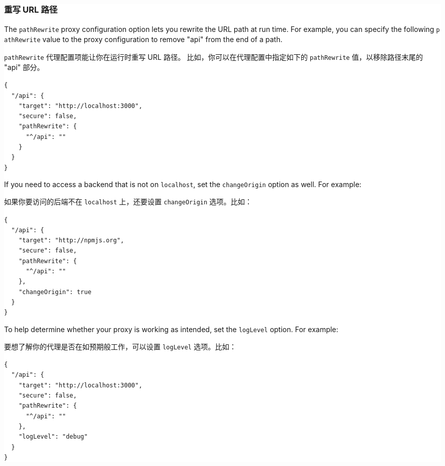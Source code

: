 ### 重写 URL 路径

The `pathRewrite` proxy configuration option lets you rewrite the URL path at run time. 
For example, you can specify the following `pathRewrite` value to the proxy configuration to remove "api" from the end of a path.

`pathRewrite` 代理配置项能让你在运行时重写 URL 路径。
比如，你可以在代理配置中指定如下的 `pathRewrite` 值，以移除路径末尾的 "api" 部分。

```
{
  "/api": {
    "target": "http://localhost:3000",
    "secure": false,
    "pathRewrite": {
      "^/api": ""
    }
  }
}
```

If you need to access a backend that is not on `localhost`, set the `changeOrigin` option as well. For example:

如果你要访问的后端不在 `localhost` 上，还要设置 `changeOrigin` 选项。比如：

```
{
  "/api": {
    "target": "http://npmjs.org",
    "secure": false,
    "pathRewrite": {
      "^/api": ""
    },
    "changeOrigin": true
  }
}
```

To help determine whether your proxy is working as intended, set the `logLevel` option. For example:

要想了解你的代理是否在如预期般工作，可以设置 `logLevel` 选项。比如：

```
{
  "/api": {
    "target": "http://localhost:3000",
    "secure": false,
    "pathRewrite": {
      "^/api": ""
    },
    "logLevel": "debug"
  }
}
```

